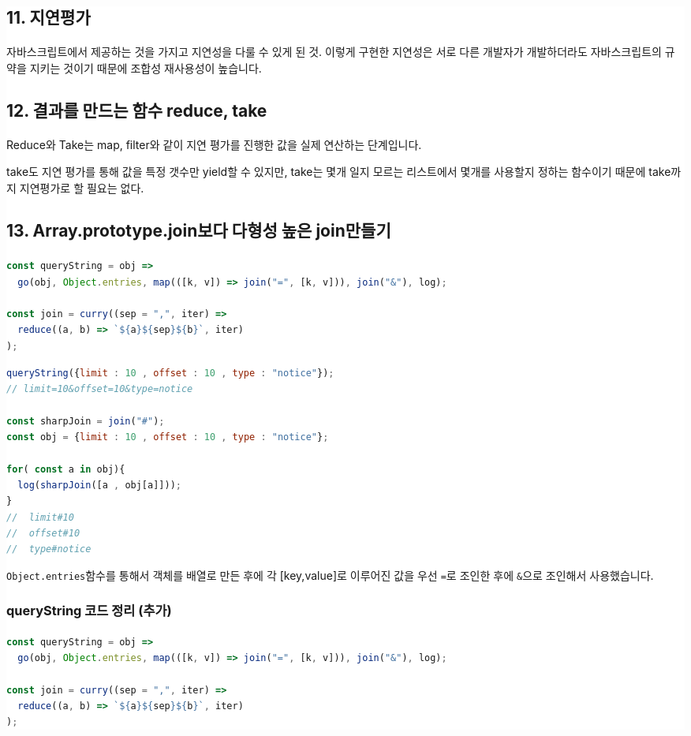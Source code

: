 



## 11. 지연평가 

자바스크립트에서 제공하는 것을 가지고 지연성을 다룰 수 있게 된 것. 이렇게 구현한 지연성은 서로 다른 개발자가 개발하더라도 자바스크립트의 규약을 지키는 것이기 때문에 조합성 재사용성이 높습니다.  



## 12. 결과를 만드는 함수 reduce, take	

Reduce와 Take는 map, filter와 같이 지연 평가를 진행한 값을 실제 연산하는 단계입니다.  

take도 지연 평가를 통해 값을 특정 갯수만 yield할 수 있지만, take는 몇개 일지 모르는 리스트에서 몇개를 사용할지 정하는 함수이기 때문에 take까지 지연평가로 할 필요는 없다.  





## 13. Array.prototype.join보다 다형성 높은 join만들기 

```js
const queryString = obj =>
  go(obj, Object.entries, map(([k, v]) => join("=", [k, v])), join("&"), log);

const join = curry((sep = ",", iter) =>
  reduce((a, b) => `${a}${sep}${b}`, iter)
);

```

```js
queryString({limit : 10 , offset : 10 , type : "notice"});
// limit=10&offset=10&type=notice

const sharpJoin = join("#");
const obj = {limit : 10 , offset : 10 , type : "notice"};

for( const a in obj){
  log(sharpJoin([a , obj[a]]));
}
//  limit#10
//  offset#10
//  type#notice
```

`Object.entries`함수를 통해서 객체를 배열로 만든 후에 각 [key,value]로 이루어진 값을 우선 `=`로 조인한 후에 `&`으로 조인해서 사용했습니다.  



### queryString 코드 정리 (추가)

```js
const queryString = obj =>
  go(obj, Object.entries, map(([k, v]) => join("=", [k, v])), join("&"), log);

const join = curry((sep = ",", iter) =>
  reduce((a, b) => `${a}${sep}${b}`, iter)
);


```
